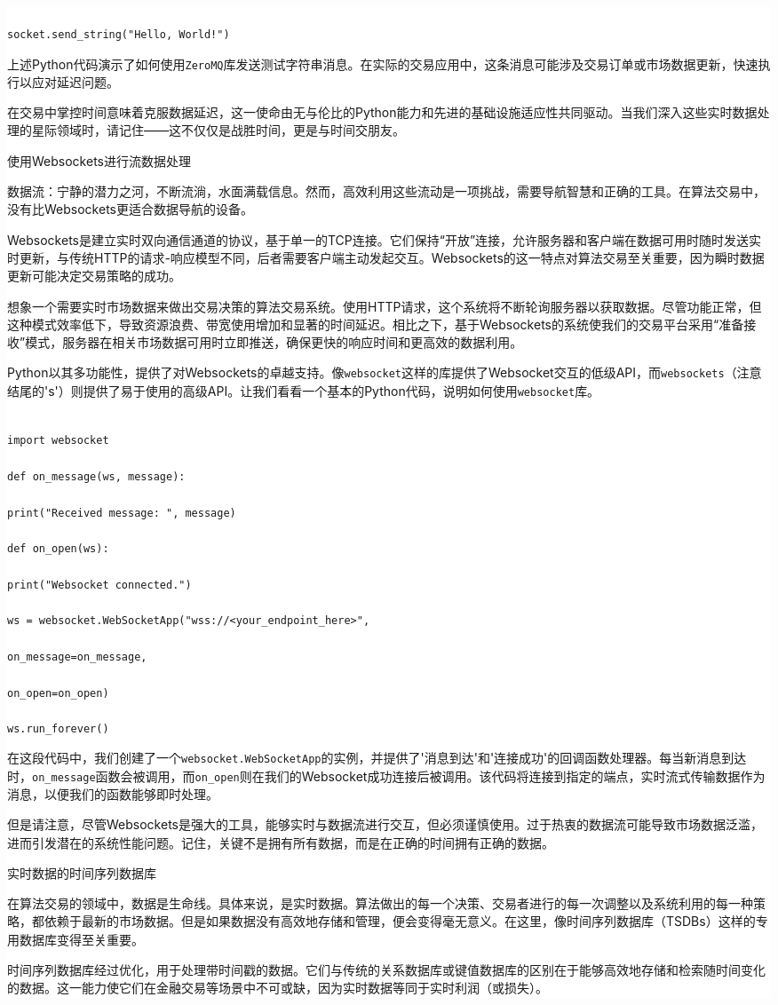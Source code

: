 ```pypython

socket.send_string("Hello, World!")

```

上述Python代码演示了如何使用`ZeroMQ`库发送测试字符串消息。在实际的交易应用中，这条消息可能涉及交易订单或市场数据更新，快速执行以应对延迟问题。

在交易中掌控时间意味着克服数据延迟，这一使命由无与伦比的Python能力和先进的基础设施适应性共同驱动。当我们深入这些实时数据处理的星际领域时，请记住——这不仅仅是战胜时间，更是与时间交朋友。

使用Websockets进行流数据处理

数据流：宁静的潜力之河，不断流淌，水面满载信息。然而，高效利用这些流动是一项挑战，需要导航智慧和正确的工具。在算法交易中，没有比Websockets更适合数据导航的设备。

Websockets是建立实时双向通信通道的协议，基于单一的TCP连接。它们保持“开放”连接，允许服务器和客户端在数据可用时随时发送实时更新，与传统HTTP的请求-响应模型不同，后者需要客户端主动发起交互。Websockets的这一特点对算法交易至关重要，因为瞬时数据更新可能决定交易策略的成功。

想象一个需要实时市场数据来做出交易决策的算法交易系统。使用HTTP请求，这个系统将不断轮询服务器以获取数据。尽管功能正常，但这种模式效率低下，导致资源浪费、带宽使用增加和显著的时间延迟。相比之下，基于Websockets的系统使我们的交易平台采用“准备接收”模式，服务器在相关市场数据可用时立即推送，确保更快的响应时间和更高效的数据利用。

Python以其多功能性，提供了对Websockets的卓越支持。像`websocket`这样的库提供了Websocket交互的低级API，而`websockets`（注意结尾的's'）则提供了易于使用的高级API。让我们看看一个基本的Python代码，说明如何使用`websocket`库。

```pypython

import websocket

def on_message(ws, message):

print("Received message: ", message)

def on_open(ws):

print("Websocket connected.")

ws = websocket.WebSocketApp("wss://<your_endpoint_here>",

on_message=on_message,

on_open=on_open)

ws.run_forever()

```

在这段代码中，我们创建了一个`websocket.WebSocketApp`的实例，并提供了'消息到达'和'连接成功'的回调函数处理器。每当新消息到达时，`on_message`函数会被调用，而`on_open`则在我们的Websocket成功连接后被调用。该代码将连接到指定的端点，实时流式传输数据作为消息，以便我们的函数能够即时处理。

但是请注意，尽管Websockets是强大的工具，能够实时与数据流进行交互，但必须谨慎使用。过于热衷的数据流可能导致市场数据泛滥，进而引发潜在的系统性能问题。记住，关键不是拥有所有数据，而是在正确的时间拥有正确的数据。

实时数据的时间序列数据库

在算法交易的领域中，数据是生命线。具体来说，是实时数据。算法做出的每一个决策、交易者进行的每一次调整以及系统利用的每一种策略，都依赖于最新的市场数据。但是如果数据没有高效地存储和管理，便会变得毫无意义。在这里，像时间序列数据库（TSDBs）这样的专用数据库变得至关重要。

时间序列数据库经过优化，用于处理带时间戳的数据。它们与传统的关系数据库或键值数据库的区别在于能够高效地存储和检索随时间变化的数据。这一能力使它们在金融交易等场景中不可或缺，因为实时数据等同于实时利润（或损失）。
